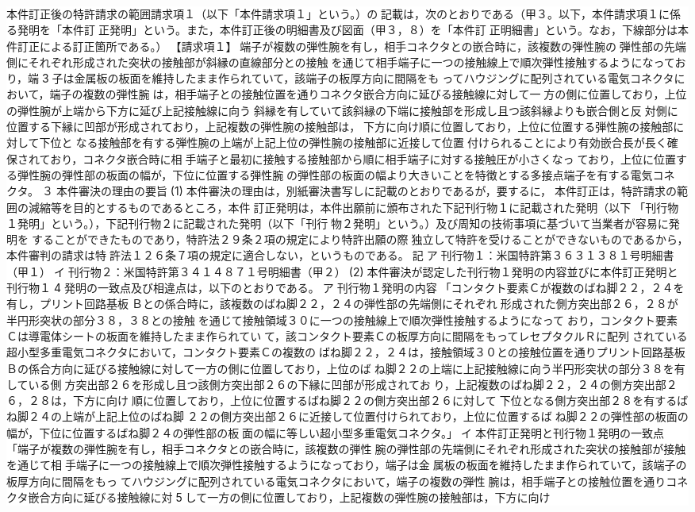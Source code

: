 本件訂正後の特許請求の範囲請求項１（以下「本件請求項１」という。）の
記載は，次のとおりである（甲３。以下，本件請求項１に係る発明を「本件訂
正発明」という。また，本件訂正後の明細書及び図面（甲３，８）を「本件訂
正明細書」という。なお，下線部分は本件訂正による訂正箇所である。） 
【請求項１】 
端子が複数の弾性腕を有し，相手コネクタとの嵌合時に，該複数の弾性腕の
弾性部の先端側にそれぞれ形成された突状の接触部が斜縁の直線部分との接触
を通じて相手端子に一つの接触線上で順次弾性接触するようになっており，端
 3 
子は金属板の板面を維持したまま作られていて，該端子の板厚方向に間隔をも
ってハウジングに配列されている電気コネクタにおいて，端子の複数の弾性腕
は，相手端子との接触位置を通りコネクタ嵌合方向に延びる接触線に対して一
方の側に位置しており，上位の弾性腕が上端から下方に延び上記接触線に向う
斜縁を有していて該斜縁の下端に接触部を形成し且つ該斜縁よりも嵌合側と反
対側に位置する下縁に凹部が形成されており，上記複数の弾性腕の接触部は，
下方に向け順に位置しており，上位に位置する弾性腕の接触部に対して下位と
なる接触部を有する弾性腕の上端が上記上位の弾性腕の接触部に近接して位置
付けられることにより有効嵌合長が長く確保されており，コネクタ嵌合時に相
手端子と最初に接触する接触部から順に相手端子に対する接触圧が小さくなっ
ており，上位に位置する弾性腕の弾性部の板面の幅が，下位に位置する弾性腕
の弾性部の板面の幅より大きいことを特徴とする多接点端子を有する電気コネ
クタ。 
 ３ 本件審決の理由の要旨 
  (1) 本件審決の理由は，別紙審決書写しに記載のとおりであるが，要するに，
本件訂正は，特許請求の範囲の減縮等を目的とするものであるところ，本件
訂正発明は，本件出願前に頒布された下記刊行物１に記載された発明（以下
「刊行物１発明」という。），下記刊行物２に記載された発明（以下「刊行
物２発明」という。）及び周知の技術事項に基づいて当業者が容易に発明を
することができたものであり，特許法２９条２項の規定により特許出願の際
独立して特許を受けることができないものであるから，本件審判の請求は特
許法１２６条７項の規定に適合しない，というものである。 
               記 
ア 刊行物１：米国特許第３６３１３８１号明細書（甲１） 
イ 刊行物２：米国特許第３４１４８７１号明細書（甲２） 
(2) 本件審決が認定した刊行物１発明の内容並びに本件訂正発明と刊行物１
 4 
発明の一致点及び相違点は，以下のとおりである。 
   ア 刊行物１発明の内容 
「コンタクト要素Ｃが複数のばね脚２２，２４を有し，プリント回路基板
Ｂとの係合時に，該複数のばね脚２２，２４の弾性部の先端側にそれぞれ
形成された側方突出部２６，２８が半円形突状の部分３８，３８との接触
を通じて接触領域３０に一つの接触線上で順次弾性接触するようになって
おり，コンタクト要素Ｃは導電体シートの板面を維持したまま作られてい
て，該コンタクト要素Ｃの板厚方向に間隔をもってレセプタクルＲに配列
されている超小型多重電気コネクタにおいて，コンタクト要素Ｃの複数の
ばね脚２２，２４は，接触領域３０との接触位置を通りプリント回路基板
Ｂの係合方向に延びる接触線に対して一方の側に位置しており，上位のば
ね脚２２の上端に上記接触線に向う半円形突状の部分３８を有している側
方突出部２６を形成し且つ該側方突出部２６の下縁に凹部が形成されてお
り，上記複数のばね脚２２，２４の側方突出部２６，２８は，下方に向け
順に位置しており，上位に位置するばね脚２２の側方突出部２６に対して
下位となる側方突出部２８を有するばね脚２４の上端が上記上位のばね脚
２２の側方突出部２６に近接して位置付けられており，上位に位置するば
ね脚２２の弾性部の板面の幅が，下位に位置するばね脚２４の弾性部の板
面の幅に等しい超小型多重電気コネクタ。」 
イ 本件訂正発明と刊行物１発明の一致点 
 「端子が複数の弾性腕を有し，相手コネクタとの嵌合時に，該複数の弾性
腕の弾性部の先端側にそれぞれ形成された突状の接触部が接触を通じて相
手端子に一つの接触線上で順次弾性接触するようになっており，端子は金
属板の板面を維持したまま作られていて，該端子の板厚方向に間隔をもっ
てハウジングに配列されている電気コネクタにおいて，端子の複数の弾性
腕は，相手端子との接触位置を通りコネクタ嵌合方向に延びる接触線に対
 5 
して一方の側に位置しており，上記複数の弾性腕の接触部は，下方に向け
